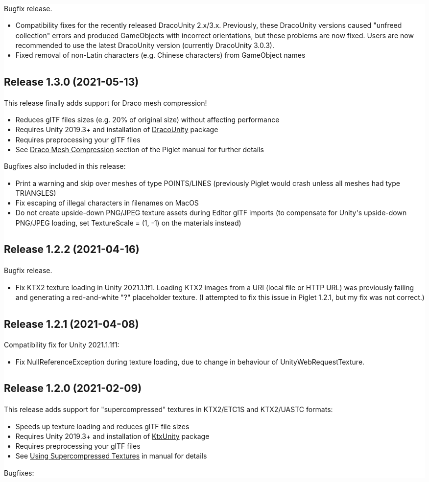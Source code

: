 Bugfix release.

* Compatibility fixes for the recently released DracoUnity 2.x/3.x. Previously, these DracoUnity versions caused "unfreed collection" errors and produced GameObjects with incorrect orientations, but these problems are now fixed. Users are now recommended to use the latest DracoUnity version (currently DracoUnity 3.0.3).
* Fixed removal of non-Latin characters (e.g. Chinese characters) from GameObject names

## Release 1.3.0 (2021-05-13)

This release finally adds support for Draco mesh compression!

* Reduces glTF files sizes (e.g. 20% of original size) without affecting performance
* Requires Unity 2019.3+ and installation of [DracoUnity](https://github.com/atteneder/DracoUnity) package
* Requires preprocessing your glTF files
* See [Draco Mesh Compression](#draco-mesh-compression) section of the Piglet manual for further details

Bugfixes also included in this release:

* Print a warning and skip over meshes of type POINTS/LINES (previously Piglet would crash unless all meshes had type TRIANGLES)
* Fix escaping of illegal characters in filenames on MacOS
* Do not create upside-down PNG/JPEG texture assets during Editor glTF imports (to compensate for Unity's upside-down PNG/JPEG loading, set TextureScale = (1, -1) on the materials instead)

## Release 1.2.2 (2021-04-16)

Bugfix release.

* Fix KTX2 texture loading in Unity 2021.1.1f1. Loading KTX2 images
from a URI (local file or HTTP URL) was previously failing and
generating a red-and-white "?" placeholder texture. (I attempted to
fix this issue in Piglet 1.2.1, but my fix was not correct.)

## Release 1.2.1 (2021-04-08)

Compatibility fix for Unity 2021.1.1f1:

* Fix NullReferenceException during texture loading, due to change in behaviour of UnityWebRequestTexture.

## Release 1.2.0 (2021-02-09)

This release adds support for "supercompressed" textures in KTX2/ETC1S and KTX2/UASTC formats:

* Speeds up texture loading and reduces glTF file sizes
* Requires Unity 2019.3+ and installation of [KtxUnity](https://github.com/atteneder/KtxUnity) package
* Requires preprocessing your glTF files
* See [Using Supercompressed Textures](#using-supercompressed-textures) in manual for details

Bugfixes:
